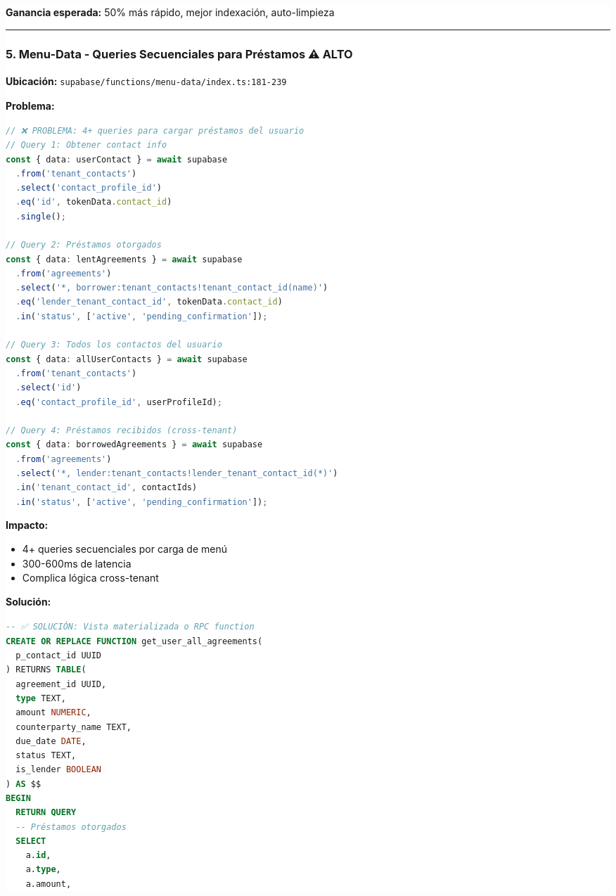 **Ganancia esperada:** 50% más rápido, mejor indexación, auto-limpieza

---

### 5. Menu-Data - Queries Secuenciales para Préstamos ⚠️ ALTO

**Ubicación:** `supabase/functions/menu-data/index.ts:181-239`

**Problema:**
```typescript
// ❌ PROBLEMA: 4+ queries para cargar préstamos del usuario
// Query 1: Obtener contact info
const { data: userContact } = await supabase
  .from('tenant_contacts')
  .select('contact_profile_id')
  .eq('id', tokenData.contact_id)
  .single();

// Query 2: Préstamos otorgados
const { data: lentAgreements } = await supabase
  .from('agreements')
  .select('*, borrower:tenant_contacts!tenant_contact_id(name)')
  .eq('lender_tenant_contact_id', tokenData.contact_id)
  .in('status', ['active', 'pending_confirmation']);

// Query 3: Todos los contactos del usuario
const { data: allUserContacts } = await supabase
  .from('tenant_contacts')
  .select('id')
  .eq('contact_profile_id', userProfileId);

// Query 4: Préstamos recibidos (cross-tenant)
const { data: borrowedAgreements } = await supabase
  .from('agreements')
  .select('*, lender:tenant_contacts!lender_tenant_contact_id(*)')
  .in('tenant_contact_id', contactIds)
  .in('status', ['active', 'pending_confirmation']);
```

**Impacto:**
- 4+ queries secuenciales por carga de menú
- 300-600ms de latencia
- Complica lógica cross-tenant

**Solución:**
```sql
-- ✅ SOLUCIÓN: Vista materializada o RPC function
CREATE OR REPLACE FUNCTION get_user_all_agreements(
  p_contact_id UUID
) RETURNS TABLE(
  agreement_id UUID,
  type TEXT,
  amount NUMERIC,
  counterparty_name TEXT,
  due_date DATE,
  status TEXT,
  is_lender BOOLEAN
) AS $$
BEGIN
  RETURN QUERY
  -- Préstamos otorgados
  SELECT
    a.id,
    a.type,
    a.amount,
```
